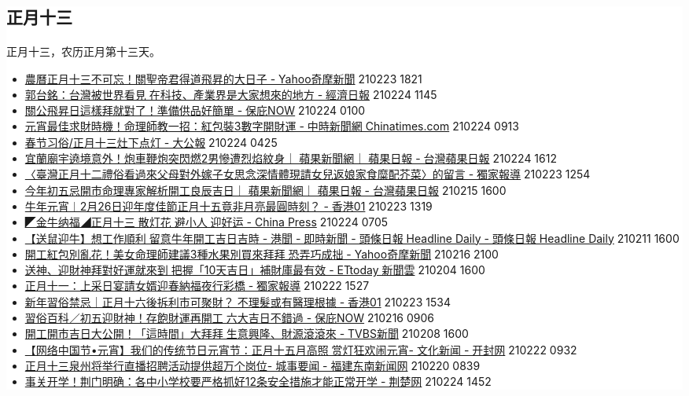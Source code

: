## 正月十三

正月十三，农历正月第十三天。
- [農曆正月十三不可忘！關聖帝君得道飛昇的大日子 - Yahoo奇摩新聞](https://tw.news.yahoo.com/%E8%BE%B2%E6%9B%86%E6%AD%A3%E6%9C%88%E5%8D%81%E4%B8%89%E4%B8%8D%E5%8F%AF%E5%BF%98-%E9%97%9C%E8%81%96%E5%B8%9D%E5%90%9B%E5%BE%97%E9%81%93%E9%A3%9B%E6%98%87%E7%9A%84%E5%A4%A7%E6%97%A5%E5%AD%90-102107720.html "農曆正月十三不可忘！關聖帝君得道飛昇的大日子 - Yahoo奇摩新聞") 210223 1821
- [郭台銘：台灣被世界看見 在科技、產業界是大家想來的地方 - 經濟日報](https://money.udn.com/money/story/5612/5272908?ref=tab20210224 "郭台銘：台灣被世界看見 在科技、產業界是大家想來的地方 - 經濟日報") 210224 1145
- [關公飛昇日這樣拜就對了！準備供品好簡單 - 保庇NOW](https://bobee.nownews.com/20210223-26857 "關公飛昇日這樣拜就對了！準備供品好簡單 - 保庇NOW") 210224 0100
- [元宵最佳求財時機！命理師教一招：紅包裝3數字開財運 - 中時新聞網 Chinatimes.com](https://www.chinatimes.com/realtimenews/20210224000892-260405 "元宵最佳求財時機！命理師教一招：紅包裝3數字開財運 - 中時新聞網 Chinatimes.com") 210224 0913
- [﻿春节习俗/正月十三灶下点灯 - 大公報](http://www.takungpao.com/culture/237140/2021/0224/555187.html "﻿春节习俗/正月十三灶下点灯 - 大公報") 210224 0425
- [宜蘭廟宇遶境意外！炮車鞭炮突閃燃2男慘遭烈焰紋身｜ 蘋果新聞網｜ 蘋果日報 - 台灣蘋果日報](https://tw.appledaily.com/local/20210224/MGMHVKN43JD75JISH3WBSLUSEI/ "宜蘭廟宇遶境意外！炮車鞭炮突閃燃2男慘遭烈焰紋身｜ 蘋果新聞網｜ 蘋果日報 - 台灣蘋果日報") 210224 1612
- [〈臺灣正月十二禮俗看過來父母對外嫁子女思念深情體現請女兒返娘家食糜配芥菜〉的留言 - 獨家報導](https://www.scooptw.com/popular/network_news/life/55640/%E8%87%BA%E7%81%A3%E6%AD%A3%E6%9C%88%E5%8D%81%E4%BA%8C%E7%A6%AE%E4%BF%97%E7%9C%8B%E9%81%8E%E4%BE%86-%E7%88%B6%E6%AF%8D%E5%B0%8D%E5%A4%96%E5%AB%81%E5%AD%90%E5%A5%B3%E6%80%9D%E5%BF%B5%E6%B7%B1%E6%83%85/ "〈臺灣正月十二禮俗看過來父母對外嫁子女思念深情體現請女兒返娘家食糜配芥菜〉的留言 - 獨家報導") 210223 1254
- [今年初五忌開市命理專家解析開工良辰吉日｜ 蘋果新聞網｜ 蘋果日報 - 台灣蘋果日報](https://tw.appledaily.com/life/20210215/6QFNQM53TRDSZH43BSRW5L3MX4/ "今年初五忌開市命理專家解析開工良辰吉日｜ 蘋果新聞網｜ 蘋果日報 - 台灣蘋果日報") 210215 1600
- [牛年元宵︱2月26日迎年度佳節正月十五竟非月亮最圓時刻？ - 香港01](https://www.hk01.com/%E5%A4%A7%E5%9C%8B%E5%B0%8F%E4%BA%8B/588883/%E7%89%9B%E5%B9%B4%E5%85%83%E5%AE%B5-2%E6%9C%8826%E6%97%A5%E8%BF%8E%E5%B9%B4%E5%BA%A6%E4%BD%B3%E7%AF%80-%E6%AD%A3%E6%9C%88%E5%8D%81%E4%BA%94%E7%AB%9F%E9%9D%9E%E6%9C%88%E4%BA%AE%E6%9C%80%E5%9C%93%E6%99%82%E5%88%BB "牛年元宵︱2月26日迎年度佳節正月十五竟非月亮最圓時刻？ - 香港01") 210223 1319
- [◤金牛纳福◢正月十三 散灯花 避小人 迎好运 - China Press](https://www.chinapress.com.my/20210224/%E2%97%A4%E9%87%91%E7%89%9B%E7%BA%B3%E7%A6%8F%E2%97%A2%E6%AD%A3%E6%9C%88%E5%8D%81%E4%B8%89-%E6%95%A3%E7%81%AF%E8%8A%B1-%E9%81%BF%E5%B0%8F%E4%BA%BA-%E8%BF%8E%E5%A5%BD%E8%BF%90/ "◤金牛纳福◢正月十三 散灯花 避小人 迎好运 - China Press") 210224 0705
- [【送鼠迎牛】想工作順利 留意牛年開工吉日吉時 - 港聞 - 即時新聞 - 頭條日報 Headline Daily - 頭條日報 Headline Daily](https://hd.stheadline.com/news/realtime/hk/1996125/%E5%8D%B3%E6%99%82-%E6%B8%AF%E8%81%9E-%E9%80%81%E9%BC%A0%E8%BF%8E%E7%89%9B-%E6%83%B3%E5%B7%A5%E4%BD%9C%E9%A0%86%E5%88%A9-%E7%95%99%E6%84%8F%E7%89%9B%E5%B9%B4%E9%96%8B%E5%B7%A5%E5%90%89%E6%97%A5%E5%90%89%E6%99%82 "【送鼠迎牛】想工作順利 留意牛年開工吉日吉時 - 港聞 - 即時新聞 - 頭條日報 Headline Daily - 頭條日報 Headline Daily") 210211 1600
- [開工紅包別亂花！美女命理師建議3種水果別買來拜拜 恐弄巧成拙 - Yahoo奇摩新聞](https://tw.news.yahoo.com/%E9%96%8B%E5%B7%A5%E7%B4%85%E5%8C%85%E5%88%A5%E4%BA%82%E8%8A%B1-%E7%BE%8E%E5%A5%B3%E5%91%BD%E7%90%86%E5%B8%AB%E5%BB%BA%E8%AD%B03%E7%A8%AE%E6%B0%B4%E6%9E%9C%E5%88%A5%E8%B2%B7%E4%BE%86%E6%8B%9C%E6%8B%9C-%E6%81%90%E5%BC%84%E5%B7%A7%E6%88%90%E6%8B%99-130000564.html "開工紅包別亂花！美女命理師建議3種水果別買來拜拜 恐弄巧成拙 - Yahoo奇摩新聞") 210216 2100
- [送神、迎財神拜對好運就來到 把握「10天吉日」補財庫最有效 - ETtoday 新聞雲](https://www.ettoday.net/news/20210204/1912698.htm "送神、迎財神拜對好運就來到 把握「10天吉日」補財庫最有效 - ETtoday 新聞雲") 210204 1600
- [正月十一：上采日宴請女婿迎春納福夜行彩橋 - 獨家報導](https://www.scooptw.com/popular/network_news/life/55610/%E6%AD%A3%E6%9C%88%E5%8D%81%E4%B8%80%EF%BC%9A%E4%B8%8A%E9%87%87%E6%97%A5%E5%AE%B4%E8%AB%8B%E5%A5%B3%E5%A9%BF-%E8%BF%8E%E6%98%A5%E7%B4%8D%E7%A6%8F%E5%A4%9C%E8%A1%8C%E5%BD%A9%E6%A9%8B/ "正月十一：上采日宴請女婿迎春納福夜行彩橋 - 獨家報導") 210222 1527
- [新年習俗禁忌｜正月十六後拆利市可聚財？ 不理髮或有醫理根據 - 香港01](https://www.hk01.com/%E5%A4%A7%E5%9C%8B%E5%B0%8F%E4%BA%8B/590775/%E6%96%B0%E5%B9%B4%E7%BF%92%E4%BF%97%E7%A6%81%E5%BF%8C-%E6%AD%A3%E6%9C%88%E5%8D%81%E5%85%AD%E5%BE%8C%E6%8B%86%E5%88%A9%E5%B8%82%E5%8F%AF%E8%81%9A%E8%B2%A1-%E4%B8%8D%E7%90%86%E9%AB%AE%E6%88%96%E6%9C%89%E9%86%AB%E7%90%86%E6%A0%B9%E6%93%9A "新年習俗禁忌｜正月十六後拆利市可聚財？ 不理髮或有醫理根據 - 香港01") 210223 1534
- [習俗百科／初五迎財神！存飽財運再開工 六大吉日不錯過 - 保庇NOW](https://bobee.nownews.com/20210216-44028 "習俗百科／初五迎財神！存飽財運再開工 六大吉日不錯過 - 保庇NOW") 210216 0906
- [開工開市吉日大公開！「這時間」大拜拜 生意興隆、財源滾滾來 - TVBS新聞](https://health.tvbs.com.tw/life/326649 "開工開市吉日大公開！「這時間」大拜拜 生意興隆、財源滾滾來 - TVBS新聞") 210208 1600
- [【网络中国节•元宵】我们的传统节日元宵节：正月十五月高照 赏灯狂欢闹元宵- 文化新闻 - 开封网](https://www.kf.cn/c/2021-02-22/390484.shtml "【网络中国节•元宵】我们的传统节日元宵节：正月十五月高照 赏灯狂欢闹元宵- 文化新闻 - 开封网") 210222 0932
- [正月十三泉州将举行直播招聘活动提供超万个岗位- 城事要闻 - 福建东南新闻网](http://qz.fjsen.com/2021-02/20/content_30646479.htm "正月十三泉州将举行直播招聘活动提供超万个岗位- 城事要闻 - 福建东南新闻网") 210220 0839
- [事关开学！荆门明确：各中小学校要严格抓好12条安全措施才能正常开学 - 荆楚网](http://news.cnhubei.com/content/2021-02/24/content_13641429.html "事关开学！荆门明确：各中小学校要严格抓好12条安全措施才能正常开学 - 荆楚网") 210224 1452
